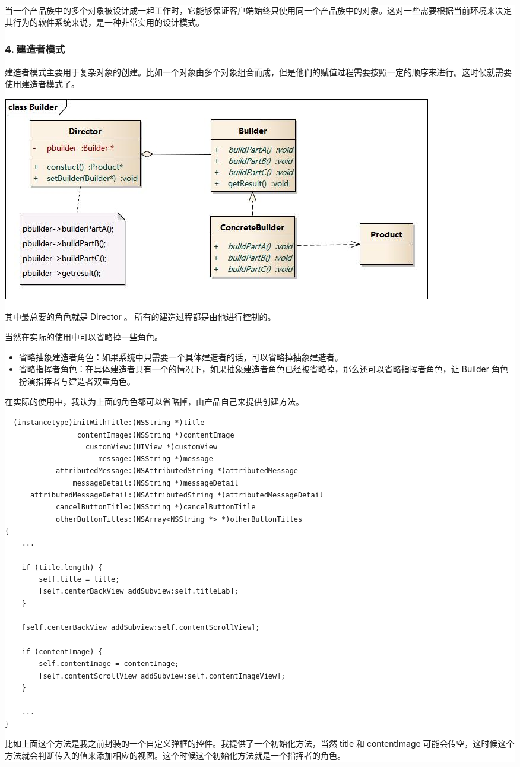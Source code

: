 当一个产品族中的多个对象被设计成一起工作时，它能够保证客户端始终只使用同一个产品族中的对象。这对一些需要根据当前环境来决定其行为的软件系统来说，是一种非常实用的设计模式。

### 4. 建造者模式
建造者模式主要用于复杂对象的创建。比如一个对象由多个对象组合而成，但是他们的赋值过程需要按照一定的顺序来进行。这时候就需要使用建造者模式了。

![](./images/Builder.jpg)

其中最总要的角色就是 Director 。 所有的建造过程都是由他进行控制的。

当然在实际的使用中可以省略掉一些角色。
- 省略抽象建造者角色：如果系统中只需要一个具体建造者的话，可以省略掉抽象建造者。
- 省略指挥者角色：在具体建造者只有一个的情况下，如果抽象建造者角色已经被省略掉，那么还可以省略指挥者角色，让 Builder 角色扮演指挥者与建造者双重角色。

在实际的使用中，我认为上面的角色都可以省略掉，由产品自己来提供创建方法。

```
- (instancetype)initWithTitle:(NSString *)title
                 contentImage:(NSString *)contentImage
                   customView:(UIView *)customView
                      message:(NSString *)message
            attributedMessage:(NSAttributedString *)attributedMessage
                messageDetail:(NSString *)messageDetail
      attributedMessageDetail:(NSAttributedString *)attributedMessageDetail
            cancelButtonTitle:(NSString *)cancelButtonTitle
            otherButtonTitles:(NSArray<NSString *> *)otherButtonTitles
{
    ...

    if (title.length) {
        self.title = title;
        [self.centerBackView addSubview:self.titleLab];
    }
        
    [self.centerBackView addSubview:self.contentScrollView];
        
    if (contentImage) {
        self.contentImage = contentImage;
        [self.contentScrollView addSubview:self.contentImageView];
    }

    ...
}
```
比如上面这个方法是我之前封装的一个自定义弹框的控件。我提供了一个初始化方法，当然 title 和 contentImage 可能会传空，这时候这个方法就会判断传入的值来添加相应的视图。这个时候这个初始化方法就是一个指挥者的角色。
